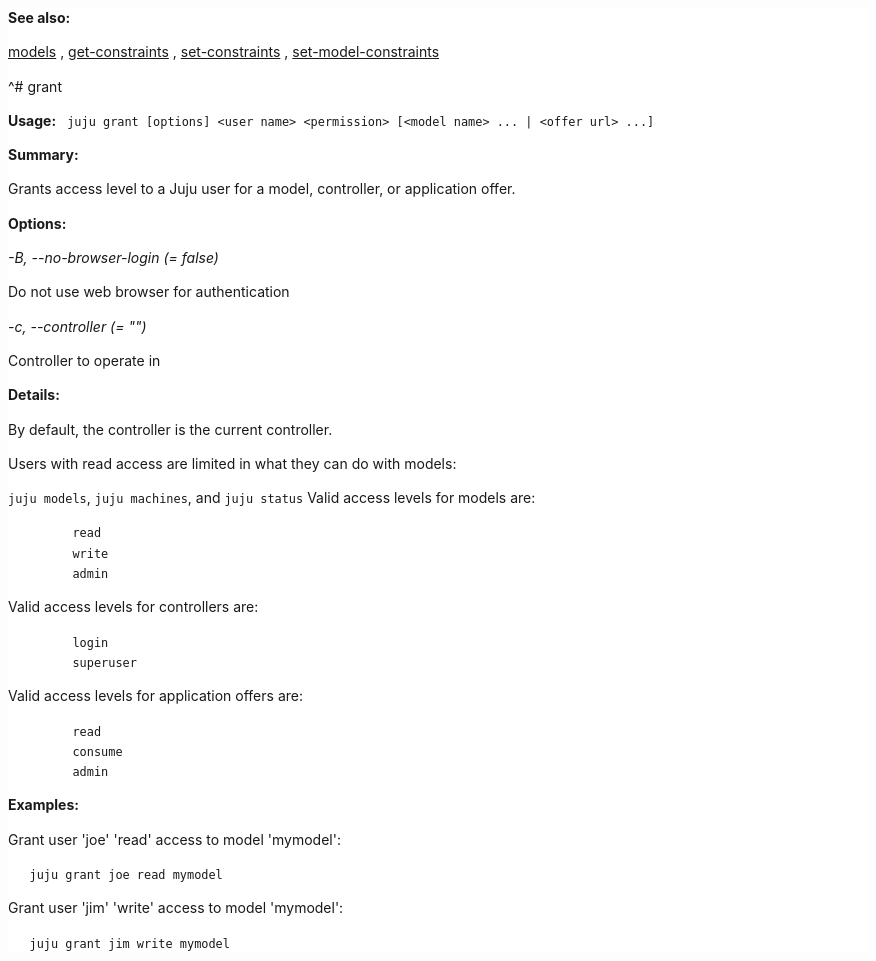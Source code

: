 

   **See also:**

   [models](#models) , 
   [get-constraints](#get-constraints) , 
   [set-constraints](#set-constraints) , 
   [set-model-constraints](#set-model-constraints)  



^# grant

   **Usage:** ` juju grant [options] <user name> <permission> [<model name> ... | <offer url> ...]`

   **Summary:**

   Grants access level to a Juju user for a model, controller, or application offer.

   **Options:**

   _-B, --no-browser-login  (= false)_

   Do not use web browser for authentication

   _-c, --controller (= "")_

   Controller to operate in

   
   **Details:**


   By default, the controller is the current controller.

   Users with read access are limited in what they can do with models:

   `juju models`, `juju machines`, and `juju status`
   Valid access levels for models are:

             read
             write
             admin
   
   Valid access levels for controllers are:

             login
             superuser
   
   Valid access levels for application offers are:

             read
             consume
             admin

   **Examples:**

   Grant user 'joe' 'read' access to model 'mymodel':

       juju grant joe read mymodel

   Grant user 'jim' 'write' access to model 'mymodel':

       juju grant jim write mymodel
